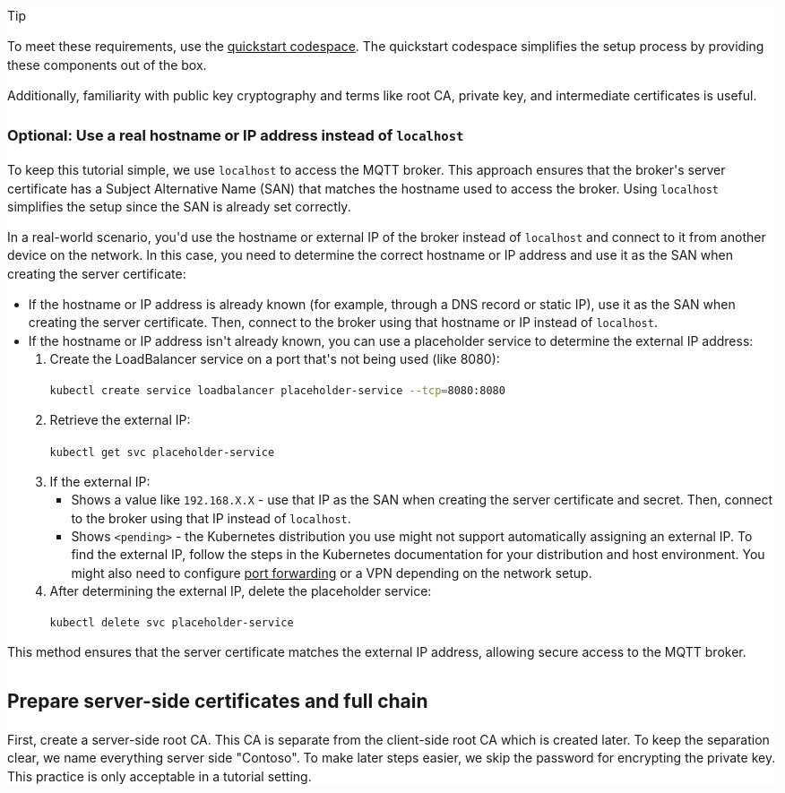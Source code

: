 > [!TIP]
> To meet these requirements, use the [quickstart codespace](../get-started-end-to-end-sample/quickstart-deploy.md). The quickstart codespace simplifies the setup process by providing these components out of the box.

Additionally, familiarity with public key cryptography and terms like root CA, private key, and intermediate certificates is useful.

### Optional: Use a real hostname or IP address instead of `localhost`

To keep this tutorial simple, we use `localhost` to access the MQTT broker. This approach ensures that the broker's server certificate has a Subject Alternative Name (SAN) that matches the hostname used to access the broker. Using `localhost` simplifies the setup since the SAN is already set correctly.

In a real-world scenario, you'd use the hostname or external IP of the broker instead of `localhost` and connect to it from another device on the network. In this case, you need to determine the correct hostname or IP address and use it as the SAN when creating the server certificate:

- If the hostname or IP address is already known (for example, through a DNS record or static IP), use it as the SAN when creating the server certificate. Then, connect to the broker using that hostname or IP instead of `localhost`.
- If the hostname or IP address isn't already known, you can use a placeholder service to determine the external IP address:
  1. Create the LoadBalancer service on a port that's not being used (like 8080):
     ```sh
     kubectl create service loadbalancer placeholder-service --tcp=8080:8080
     ```
  1. Retrieve the external IP:
     ```sh
     kubectl get svc placeholder-service
     ```
  1. If the external IP:
       - Shows a value like `192.168.X.X` - use that IP as the SAN when creating the server certificate and secret. Then, connect to the broker using that IP instead of `localhost`.
       - Shows `<pending>` - the Kubernetes distribution you use might not support automatically assigning an external IP. To find the external IP, follow the steps in the Kubernetes documentation for your distribution and host environment. You might also need to configure [port forwarding](./howto-test-connection.md#use-port-forwarding) or a VPN depending on the network setup.
  1. After determining the external IP, delete the placeholder service: 
     ```sh
     kubectl delete svc placeholder-service
     ```

This method ensures that the server certificate matches the external IP address, allowing secure access to the MQTT broker.

## Prepare server-side certificates and full chain

First, create a server-side root CA. This CA is separate from the client-side root CA which is created later. To keep the separation clear, we name everything server side "Contoso". To make later steps easier, we skip the password for encrypting the private key. This practice is only acceptable in a tutorial setting.
